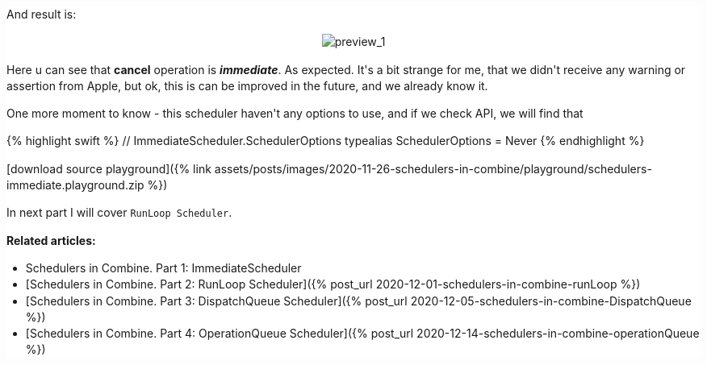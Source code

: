 And result is:

<div style="text-align:center">
<img src="{{site.baseurl}}/assets/posts/images/2020-11-26-schedulers-in-combine/immediate_future cancel.png" alt="preview_1" width="550"/>
</div>

Here u can see that **cancel** operation is ***immediate***. As expected. It's a bit strange for me, that we didn't receive any warning or assertion from Apple, but ok, this is can be improved in the future, and we already know it.

One more moment to know - this scheduler haven't any options to use, and if we check API, we will find that 

{% highlight swift %}
// ImmediateScheduler.SchedulerOptions
typealias SchedulerOptions = Never
{% endhighlight %}

[download source playground]({% link assets/posts/images/2020-11-26-schedulers-in-combine/playground/schedulers-immediate.playground.zip %})

In next part I will cover `RunLoop Scheduler`.


**Related articles:**

* Schedulers in Combine. Part 1: ImmediateScheduler
* [Schedulers in Combine. Part 2: RunLoop Scheduler]({% post_url 2020-12-01-schedulers-in-combine-runLoop %})
* [Schedulers in Combine. Part 3: DispatchQueue Scheduler]({% post_url 2020-12-05-schedulers-in-combine-DispatchQueue %})
* [Schedulers in Combine. Part 4: OperationQueue Scheduler]({% post_url 2020-12-14-schedulers-in-combine-operationQueue %})
